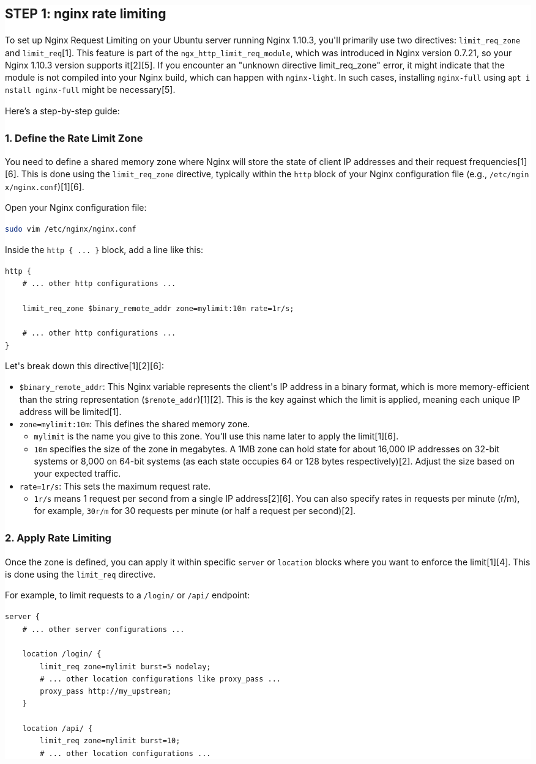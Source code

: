 
## STEP 1: nginx rate limiting

To set up Nginx Request Limiting on your Ubuntu server running Nginx 1.10.3, you'll primarily use two directives: `limit_req_zone` and `limit_req`[1]. This feature is part of the `ngx_http_limit_req_module`, which was introduced in Nginx version 0.7.21, so your Nginx 1.10.3 version supports it[2][5]. If you encounter an "unknown directive limit_req_zone" error, it might indicate that the module is not compiled into your Nginx build, which can happen with `nginx-light`. In such cases, installing `nginx-full` using `apt install nginx-full` might be necessary[5].

Here’s a step-by-step guide:

### 1. Define the Rate Limit Zone
You need to define a shared memory zone where Nginx will store the state of client IP addresses and their request frequencies[1][6]. This is done using the `limit_req_zone` directive, typically within the `http` block of your Nginx configuration file (e.g., `/etc/nginx/nginx.conf`)[1][6].

Open your Nginx configuration file:
```bash
sudo vim /etc/nginx/nginx.conf
```

Inside the `http { ... }` block, add a line like this:
```nginx
http {
    # ... other http configurations ...

    limit_req_zone $binary_remote_addr zone=mylimit:10m rate=1r/s;

    # ... other http configurations ...
}
```

Let's break down this directive[1][2][6]:
*   `$binary_remote_addr`: This Nginx variable represents the client's IP address in a binary format, which is more memory-efficient than the string representation (`$remote_addr`)[1][2]. This is the key against which the limit is applied, meaning each unique IP address will be limited[1].
*   `zone=mylimit:10m`: This defines the shared memory zone.
    *   `mylimit` is the name you give to this zone. You'll use this name later to apply the limit[1][6].
    *   `10m` specifies the size of the zone in megabytes. A 1MB zone can hold state for about 16,000 IP addresses on 32-bit systems or 8,000 on 64-bit systems (as each state occupies 64 or 128 bytes respectively)[2]. Adjust the size based on your expected traffic.
*   `rate=1r/s`: This sets the maximum request rate.
    *   `1r/s` means 1 request per second from a single IP address[2][6]. You can also specify rates in requests per minute (r/m), for example, `30r/m` for 30 requests per minute (or half a request per second)[2].

### 2. Apply Rate Limiting
Once the zone is defined, you can apply it within specific `server` or `location` blocks where you want to enforce the limit[1][4]. This is done using the `limit_req` directive.

For example, to limit requests to a `/login/` or `/api/` endpoint:
```nginx
server {
    # ... other server configurations ...

    location /login/ {
        limit_req zone=mylimit burst=5 nodelay;
        # ... other location configurations like proxy_pass ...
        proxy_pass http://my_upstream;
    }

    location /api/ {
        limit_req zone=mylimit burst=10;
        # ... other location configurations ...
```

[^1]: https://www.liquidweb.com/blog/install-configure-fail2ban-ubuntu-server-16-04/
[^2]: https://www.rapid7.com/blog/post/2017/02/13/how-to-protect-ssh-and-apache-using-fail2ban-on-ubuntu-linux/
[^3]: https://easyengine.io/tutorials/nginx/fail2ban/
[^4]: https://www.interserver.net/tips/kb/install-configure-fail2ban-ubuntu/
[^5]: https://www.digitalocean.com/community/tutorials/how-to-protect-an-nginx-server-with-fail2ban-on-ubuntu-14-04
[^6]: https://bobcares.com/blog/how-to-install-and-configure-fail2ban-on-ubuntu-server-16-04/
[^7]: https://www.digitalocean.com/community/tutorials/how-to-protect-an-nginx-server-with-fail2ban-on-ubuntu-20-04
[^8]: https://ubuntu101.co.za/nginx/upgrade-nginx-1-12-ubuntu-16-xenial/
[^9]: https://www.servers.com/support/knowledge/linux-administration/how-to-protect-ssh-using-fail2ban-on-ubuntu-16-04
[^10]: https://askubuntu.com/questions/991268/cant-set-up-fail2ban-ubuntu-16-04